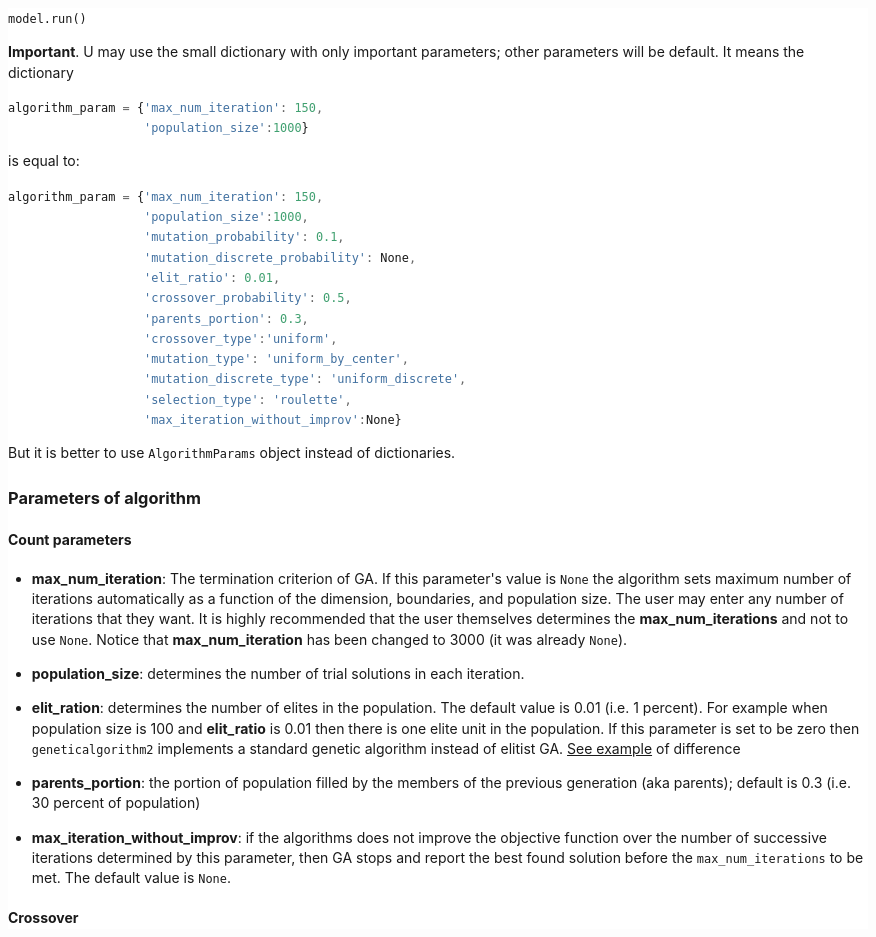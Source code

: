 ```python
model.run()
```
**Important**. U may use the small dictionary with only important parameters; other parameters will be default. It means the dictionary
```js
algorithm_param = {'max_num_iteration': 150,
                   'population_size':1000}
```
is equal to:
```js
algorithm_param = {'max_num_iteration': 150,
                   'population_size':1000,
                   'mutation_probability': 0.1,
                   'mutation_discrete_probability': None,
                   'elit_ratio': 0.01,
                   'crossover_probability': 0.5,
                   'parents_portion': 0.3,
                   'crossover_type':'uniform',
                   'mutation_type': 'uniform_by_center',
                   'mutation_discrete_type': 'uniform_discrete',
                   'selection_type': 'roulette',
                   'max_iteration_without_improv':None}
```

But it is better to use `AlgorithmParams` object instead of dictionaries.

### Parameters of algorithm

#### **Count parameters**

* **max_num_iteration**: The termination criterion of GA. 
If this parameter's value is `None` the algorithm sets maximum number of iterations automatically as a function of the dimension, boundaries, and population size. The user may enter any number of iterations that they want. It is highly recommended that the user themselves determines the **max_num_iterations** and not to use `None`. Notice that **max_num_iteration** has been changed to 3000 (it was already `None`). 

* **population_size**: determines the number of trial solutions in each iteration.

* **elit_ration**: determines the number of elites in the population. The default value is 0.01 (i.e. 1 percent). For example when population size is 100 and **elit_ratio** is 0.01 then there is one elite unit in the population. If this parameter is set to be zero then `geneticalgorithm2` implements a standard genetic algorithm instead of elitist GA. [See example](#standard-ga-vs-elitist-ga) of difference

* **parents_portion**: the portion of population filled by the members of the previous generation (aka parents); default is 0.3 (i.e. 30 percent of population)

* **max_iteration_without_improv**: if the algorithms does not improve the objective function over the number of successive iterations determined by this parameter, then GA stops and report the best found solution before the `max_num_iterations` to be met. The default value is `None`. 

#### **Crossover**
